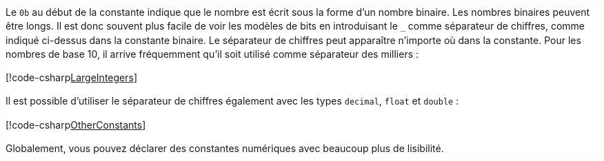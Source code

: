 Le `0b` au début de la constante indique que le nombre est écrit sous la forme d’un nombre binaire. Les nombres binaires peuvent être longs. Il est donc souvent plus facile de voir les modèles de bits en introduisant le `_` comme séparateur de chiffres, comme indiqué ci-dessus dans la constante binaire. Le séparateur de chiffres peut apparaître n’importe où dans la constante. Pour les nombres de base 10, il arrive fréquemment qu’il soit utilisé comme séparateur des milliers :

[!code-csharp[LargeIntegers](~/samples/snippets/csharp/new-in-7/Program.cs#LargeIntegers "Large integer")]

Il est possible d’utiliser le séparateur de chiffres également avec les types `decimal`, `float` et `double` :

[!code-csharp[OtherConstants](~/samples/snippets/csharp/new-in-7/Program.cs#OtherConstants "non-integral constants")]

Globalement, vous pouvez déclarer des constantes numériques avec beaucoup plus de lisibilité.
